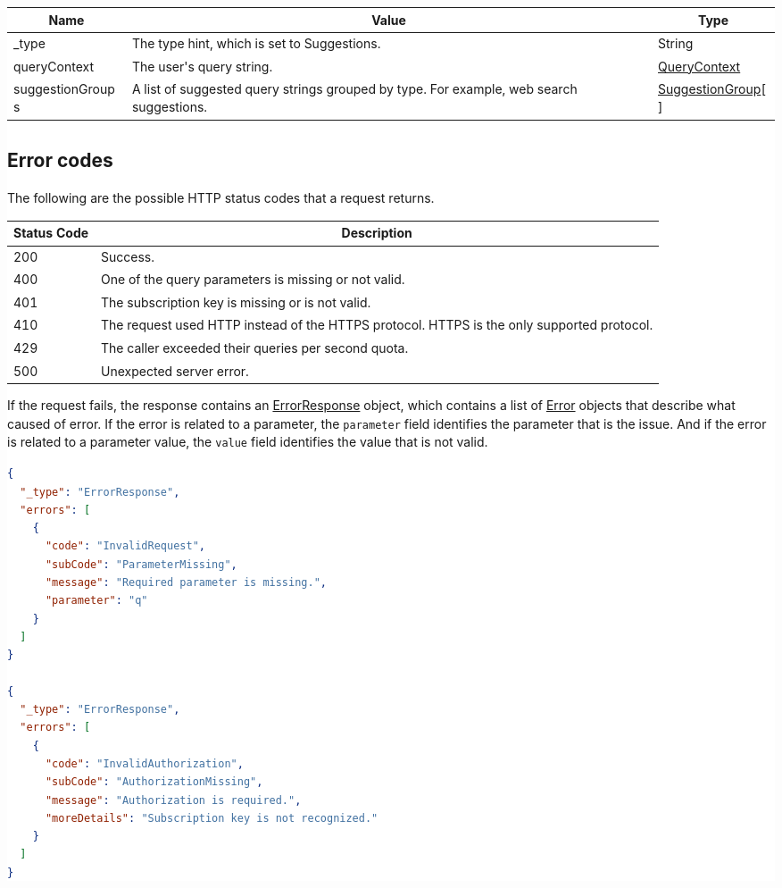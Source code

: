 |Name|Value|Type|  
|----------|-----------|----------|  
|_type|The type hint, which is set to Suggestions.|String|  
|queryContext|The user's query string.|[QueryContext](#querycontext)|  
|<a name="suggestions-suggestiongroups" />suggestionGroups|A list of suggested query strings grouped by type. For example, web search suggestions.|[SuggestionGroup](#suggestgroup)[]|  
  
## Error codes 

The following are the possible HTTP status codes that a request returns.  
  
|Status Code|Description|  
|-----------------|-----------------|  
|200|Success.|  
|400|One of the query parameters is missing or not valid.|  
|401|The subscription key is missing or is not valid.|  
|410|The request used HTTP instead of the HTTPS protocol. HTTPS is the only supported protocol.|  
|429|The caller exceeded their queries per second quota.|  
|500|Unexpected server error.|

If the request fails, the response contains an [ErrorResponse](#errorresponse) object, which contains a list of [Error](#error) objects that describe what caused of error. If the error is related to a parameter, the `parameter` field identifies the parameter that is the issue. And if the error is related to a parameter value, the `value` field identifies the value that is not valid.

```json
{
  "_type": "ErrorResponse", 
  "errors": [
    {
      "code": "InvalidRequest", 
      "subCode": "ParameterMissing", 
      "message": "Required parameter is missing.", 
      "parameter": "q" 
    }
  ]
}

{
  "_type": "ErrorResponse", 
  "errors": [
    {
      "code": "InvalidAuthorization", 
      "subCode": "AuthorizationMissing", 
      "message": "Authorization is required.", 
      "moreDetails": "Subscription key is not recognized."
    }
  ]
}
```
